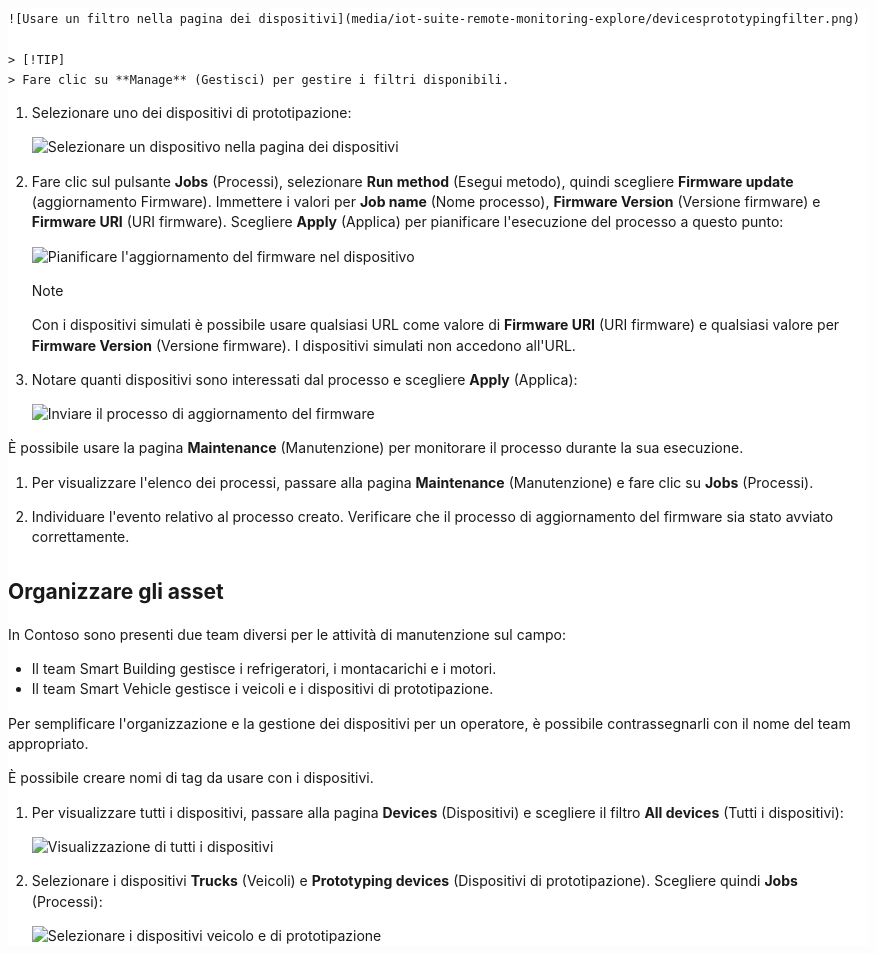     ![Usare un filtro nella pagina dei dispositivi](media/iot-suite-remote-monitoring-explore/devicesprototypingfilter.png)

    > [!TIP]
    > Fare clic su **Manage** (Gestisci) per gestire i filtri disponibili.

1. Selezionare uno dei dispositivi di prototipazione:

    ![Selezionare un dispositivo nella pagina dei dispositivi](media/iot-suite-remote-monitoring-explore/devicesselect.png)

1. Fare clic sul pulsante **Jobs** (Processi), selezionare **Run method** (Esegui metodo), quindi scegliere **Firmware update** (aggiornamento Firmware). Immettere i valori per **Job name** (Nome processo), **Firmware Version** (Versione firmware) e **Firmware URI** (URI firmware). Scegliere **Apply** (Applica) per pianificare l'esecuzione del processo a questo punto:

    ![Pianificare l'aggiornamento del firmware nel dispositivo](media/iot-suite-remote-monitoring-explore/devicesschedulefirmware.png)

    > [!NOTE]
    > Con i dispositivi simulati è possibile usare qualsiasi URL come valore di **Firmware URI** (URI firmware) e qualsiasi valore per **Firmware Version** (Versione firmware). I dispositivi simulati non accedono all'URL.

1. Notare quanti dispositivi sono interessati dal processo e scegliere **Apply** (Applica):

    ![Inviare il processo di aggiornamento del firmware](media/iot-suite-remote-monitoring-explore/devicessubmitupdate.png)

È possibile usare la pagina **Maintenance** (Manutenzione) per monitorare il processo durante la sua esecuzione.

1. Per visualizzare l'elenco dei processi, passare alla pagina **Maintenance** (Manutenzione) e fare clic su **Jobs** (Processi).

1. Individuare l'evento relativo al processo creato. Verificare che il processo di aggiornamento del firmware sia stato avviato correttamente.



## <a name="organize-your-assets"></a>Organizzare gli asset

In Contoso sono presenti due team diversi per le attività di manutenzione sul campo:

* Il team Smart Building gestisce i refrigeratori, i montacarichi e i motori.
* Il team Smart Vehicle gestisce i veicoli e i dispositivi di prototipazione.

Per semplificare l'organizzazione e la gestione dei dispositivi per un operatore, è possibile contrassegnarli con il nome del team appropriato.

È possibile creare nomi di tag da usare con i dispositivi.

1. Per visualizzare tutti i dispositivi, passare alla pagina **Devices** (Dispositivi) e scegliere il filtro **All devices** (Tutti i dispositivi):

    ![Visualizzazione di tutti i dispositivi](media/iot-suite-remote-monitoring-explore/devicesalldevices.png)

1. Selezionare i dispositivi **Trucks** (Veicoli) e **Prototyping devices** (Dispositivi di prototipazione). Scegliere quindi **Jobs** (Processi):

    ![Selezionare i dispositivi veicolo e di prototipazione](media/iot-suite-remote-monitoring-explore/devicesmultiselect.png)
